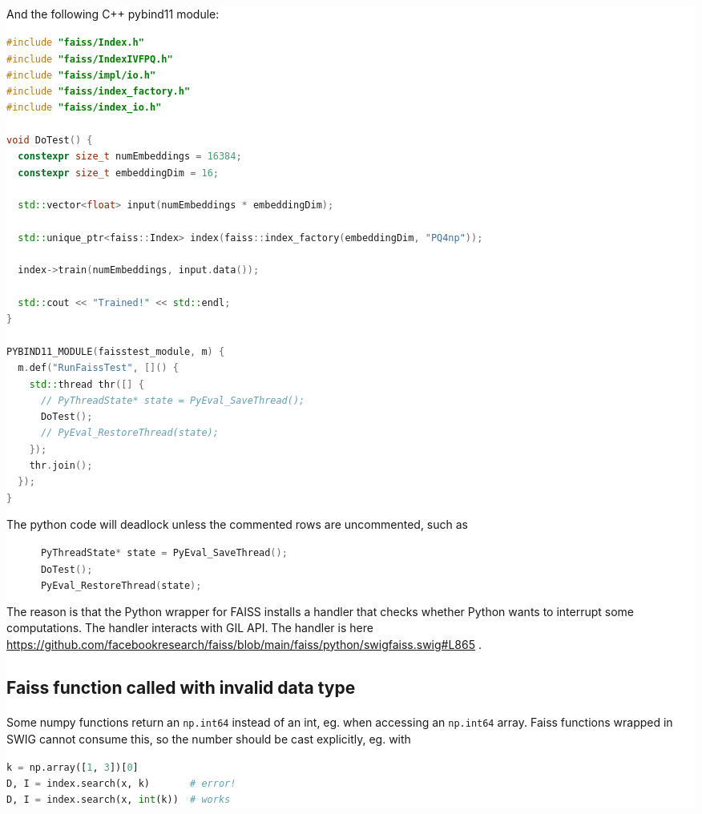 And the following C++ pybind11 module:
```c++
#include "faiss/Index.h"
#include "faiss/IndexIVFPQ.h"
#include "faiss/impl/io.h"
#include "faiss/index_factory.h"
#include "faiss/index_io.h"

void DoTest() {
  constexpr size_t numEmbeddings = 16384;
  constexpr size_t embeddingDim = 16;

  std::vector<float> input(numEmbeddings * embeddingDim);

  std::unique_ptr<faiss::Index> index(faiss::index_factory(embeddingDim, "PQ4np"));

  index->train(numEmbeddings, input.data());

  std::cout << "Trained!" << std::endl;
}

PYBIND11_MODULE(faisstest_module, m) {
  m.def("RunFaissTest", []() {
    std::thread thr([] {
      // PyThreadState* state = PyEval_SaveThread();
      DoTest();
      // PyEval_RestoreThread(state);
    });
    thr.join();
  });
}
```

The python code will deadlock unless the commented rows are uncommented, such as
```c++
      PyThreadState* state = PyEval_SaveThread();
      DoTest();
      PyEval_RestoreThread(state);
```

The reason is that the Python wrapper for FAISS installs a handler that checks whether Python wants to interrupt some computations. The handler interacts with GIL API. The handler is here https://github.com/facebookresearch/faiss/blob/main/faiss/python/swigfaiss.swig#L865 .

## Faiss function called with invalid data type

Some numpy functions return an `np.int64` instead of an int, eg. when accessing an `np.int64` array. 
Faiss functions wrapped in SWIG cannot consume this, so the number should be cast explicitly, eg. with 

```python
k = np.array([1, 3])[0]
D, I = index.search(x, k)       # error!
D, I = index.search(x, int(k))  # works
```